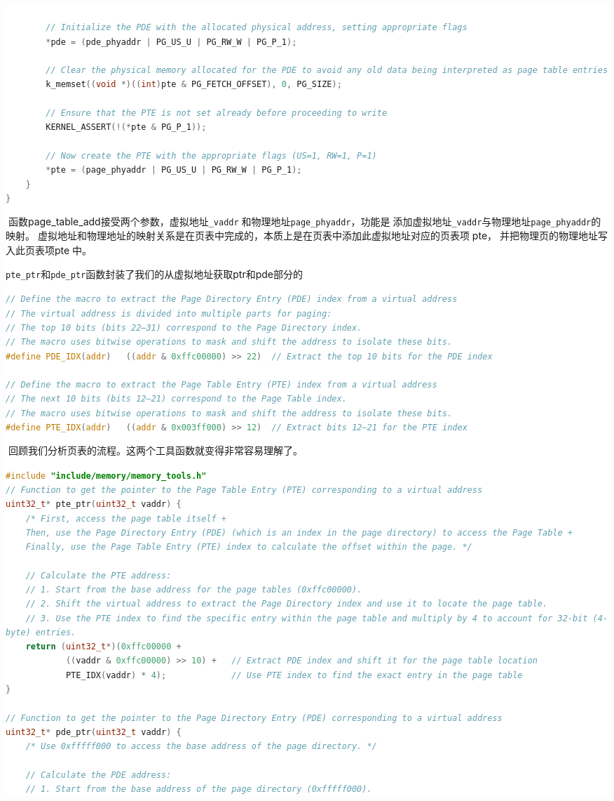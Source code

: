 ```c

        // Initialize the PDE with the allocated physical address, setting appropriate flags
        *pde = (pde_phyaddr | PG_US_U | PG_RW_W | PG_P_1);

        // Clear the physical memory allocated for the PDE to avoid any old data being interpreted as page table entries
        k_memset((void *)((int)pte & PG_FETCH_OFFSET), 0, PG_SIZE);

        // Ensure that the PTE is not set already before proceeding to write
        KERNEL_ASSERT(!(*pte & PG_P_1));

        // Now create the PTE with the appropriate flags (US=1, RW=1, P=1)
        *pte = (page_phyaddr | PG_US_U | PG_RW_W | PG_P_1);
    }
}
```

​	函数page_table_add接受两个参数，虚拟地址`_vaddr` 和物理地址`page_phyaddr`，功能是 
添加虚拟地址`_vaddr`与物理地址`page_phyaddr`的映射。 虚拟地址和物理地址的映射关系是在页表中完成的，本质上是在页表中添加此虚拟地址对应的页表项 pte， 并把物理页的物理地址写入此页表项pte 中。

​	`pte_ptr`和`pde_ptr`函数封装了我们的从虚拟地址获取ptr和pde部分的

```c
// Define the macro to extract the Page Directory Entry (PDE) index from a virtual address
// The virtual address is divided into multiple parts for paging: 
// The top 10 bits (bits 22–31) correspond to the Page Directory index.
// The macro uses bitwise operations to mask and shift the address to isolate these bits.
#define PDE_IDX(addr)   ((addr & 0xffc00000) >> 22)  // Extract the top 10 bits for the PDE index

// Define the macro to extract the Page Table Entry (PTE) index from a virtual address
// The next 10 bits (bits 12–21) correspond to the Page Table index.
// The macro uses bitwise operations to mask and shift the address to isolate these bits.
#define PTE_IDX(addr)   ((addr & 0x003ff000) >> 12)  // Extract bits 12–21 for the PTE index
```

​	回顾我们分析页表的流程。这两个工具函数就变得非常容易理解了。

```c
#include "include/memory/memory_tools.h"
// Function to get the pointer to the Page Table Entry (PTE) corresponding to a virtual address
uint32_t* pte_ptr(uint32_t vaddr) { 
    /* First, access the page table itself + 
    Then, use the Page Directory Entry (PDE) (which is an index in the page directory) to access the Page Table + 
    Finally, use the Page Table Entry (PTE) index to calculate the offset within the page. */
    
    // Calculate the PTE address: 
    // 1. Start from the base address for the page tables (0xffc00000).
    // 2. Shift the virtual address to extract the Page Directory index and use it to locate the page table.
    // 3. Use the PTE index to find the specific entry within the page table and multiply by 4 to account for 32-bit (4-byte) entries.
    return (uint32_t*)(0xffc00000 + 
            ((vaddr & 0xffc00000) >> 10) +   // Extract PDE index and shift it for the page table location
            PTE_IDX(vaddr) * 4);             // Use PTE index to find the exact entry in the page table
}

// Function to get the pointer to the Page Directory Entry (PDE) corresponding to a virtual address
uint32_t* pde_ptr(uint32_t vaddr) { 
    /* Use 0xfffff000 to access the base address of the page directory. */
    
    // Calculate the PDE address: 
    // 1. Start from the base address of the page directory (0xfffff000).
```